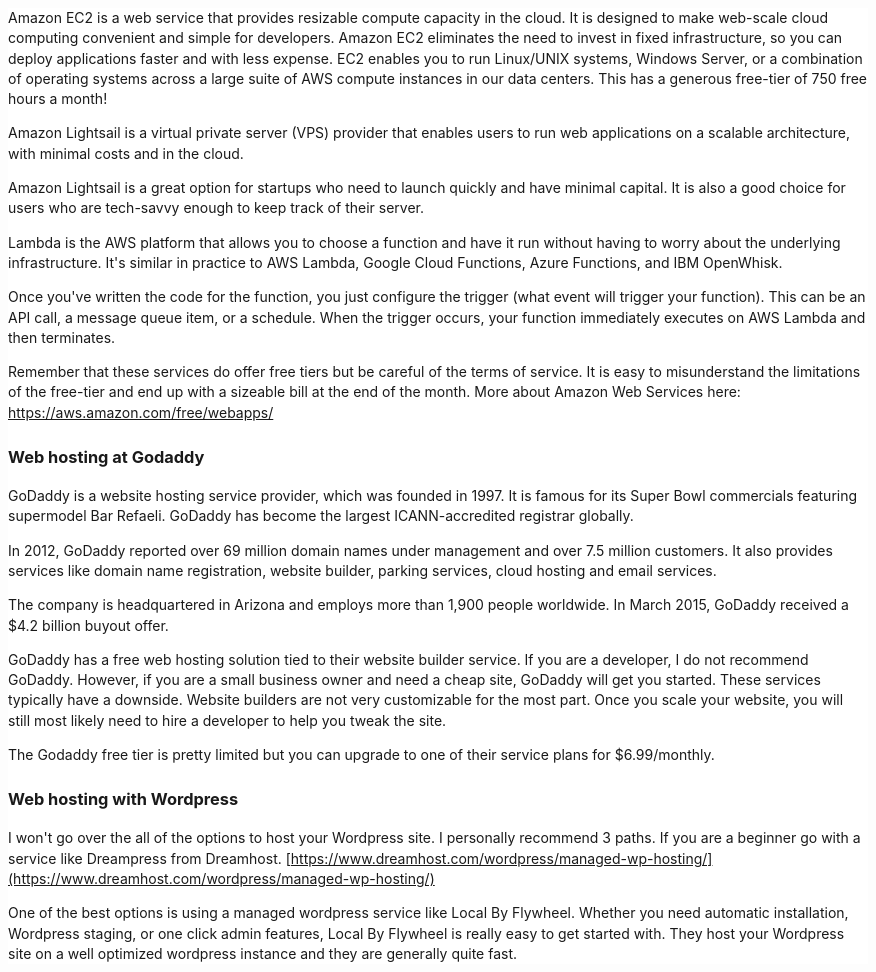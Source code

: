 Amazon EC2 is a web service that provides resizable compute capacity in the cloud. It is designed to make web-scale cloud computing convenient and simple for developers. Amazon EC2 eliminates the need to invest in fixed infrastructure, so you can deploy applications faster and with less expense. EC2 enables you to run Linux/UNIX systems, Windows Server, or a combination of operating systems across a large suite of AWS compute instances in our data centers. This has a generous free-tier of 750 free hours a month!

Amazon Lightsail is a virtual private server (VPS) provider that enables users to run web applications on a scalable architecture, with minimal costs and in the cloud.

Amazon Lightsail is a great option for startups who need to launch quickly and have minimal capital. It is also a good choice for users who are tech-savvy enough to keep track of their server.

Lambda is the AWS platform that allows you to choose a function and have it run without having to worry about the underlying infrastructure. It's similar in practice to AWS Lambda, Google Cloud Functions, Azure Functions, and IBM OpenWhisk.

Once you've written the code for the function, you just configure the trigger (what event will trigger your function). This can be an API call, a message queue item, or a schedule. When the trigger occurs, your function immediately executes on AWS Lambda and then terminates.

Remember that these services do offer free tiers but be careful of the terms of service. It is easy to misunderstand the limitations of the free-tier and end up with a sizeable bill at the end of the month. More about Amazon Web Services here: https://aws.amazon.com/free/webapps/

### Web hosting at Godaddy

GoDaddy is a website hosting service provider, which was founded in 1997. It is famous for its Super Bowl commercials featuring supermodel Bar Refaeli. GoDaddy has become the largest ICANN-accredited registrar globally.

In 2012, GoDaddy reported over 69 million domain names under management and over 7.5 million customers. It also provides services like domain name registration, website builder, parking services, cloud hosting and email services.

The company is headquartered in Arizona and employs more than 1,900 people worldwide. In March 2015, GoDaddy received a $4.2 billion buyout offer.

GoDaddy has a free web hosting solution tied to their website builder service. If you are a developer, I do not recommend GoDaddy. However, if you are a small business owner and need a cheap site, GoDaddy will get you started. These services typically have a downside. Website builders are not very customizable for the most part. Once you scale your website, you will still most likely need to hire a developer to help you tweak the site.

The Godaddy free tier is pretty limited but you can upgrade to one of their service plans for $6.99/monthly.

### Web hosting with Wordpress

I won't go over the all of the options to host your Wordpress site. I personally recommend 3 paths. If you are a beginner go with a service like Dreampress from Dreamhost. [https://www.dreamhost.com/wordpress/managed-wp-hosting/](https://www.dreamhost.com/wordpress/managed-wp-hosting/)

One of the best options is using a managed wordpress service like Local By Flywheel. Whether you need automatic installation, Wordpress staging, or one click admin features, Local By Flywheel is really easy to get started with. They host your Wordpress site on a well optimized wordpress instance and they are generally quite fast.
